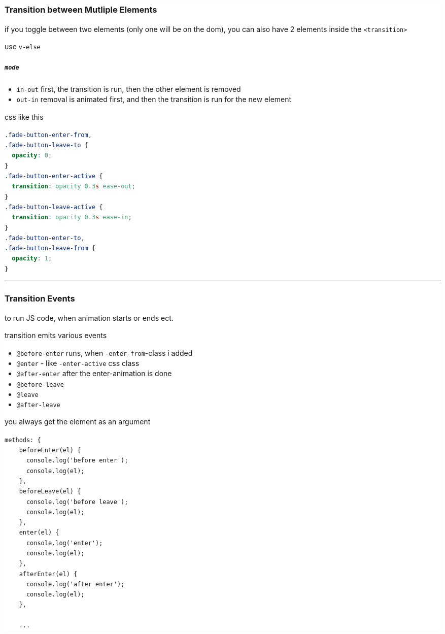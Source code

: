### Transition between Mutliple Elements

if you toggle between two elements (only one will be on the dom), you can also have 2 elements inside the `<transition>`

use `v-else`

##### `mode`  

- `in-out`  first, the transition is run, then the other element is removed
- `out-in`  removal is animated first, and then the transition is run for the new element

css like this

```css
.fade-button-enter-from,
.fade-button-leave-to {
  opacity: 0;
}
.fade-button-enter-active {
  transition: opacity 0.3s ease-out;
}
.fade-button-leave-active {
  transition: opacity 0.3s ease-in;
}
.fade-button-enter-to,
.fade-button-leave-from {
  opacity: 1;
}
```

------

### Transition Events

to run JS code, when animation starts or ends ect.

transition emits various events

- `@before-enter`  runs, when `-enter-from`-class i added
- `@enter` - like `-enter-active` css class
- `@after-enter`  after the enter-animation is done
- `@before-leave`
- `@leave`
- `@after-leave`

 you always get the element as an argument

```vue
methods: {
    beforeEnter(el) {
      console.log('before enter');
      console.log(el);
    },
    beforeLeave(el) {
      console.log('before leave');
      console.log(el);
    },
    enter(el) {
      console.log('enter');
      console.log(el);
    },
    afterEnter(el) {
      console.log('after enter');
      console.log(el);
    },
    
    ...
```